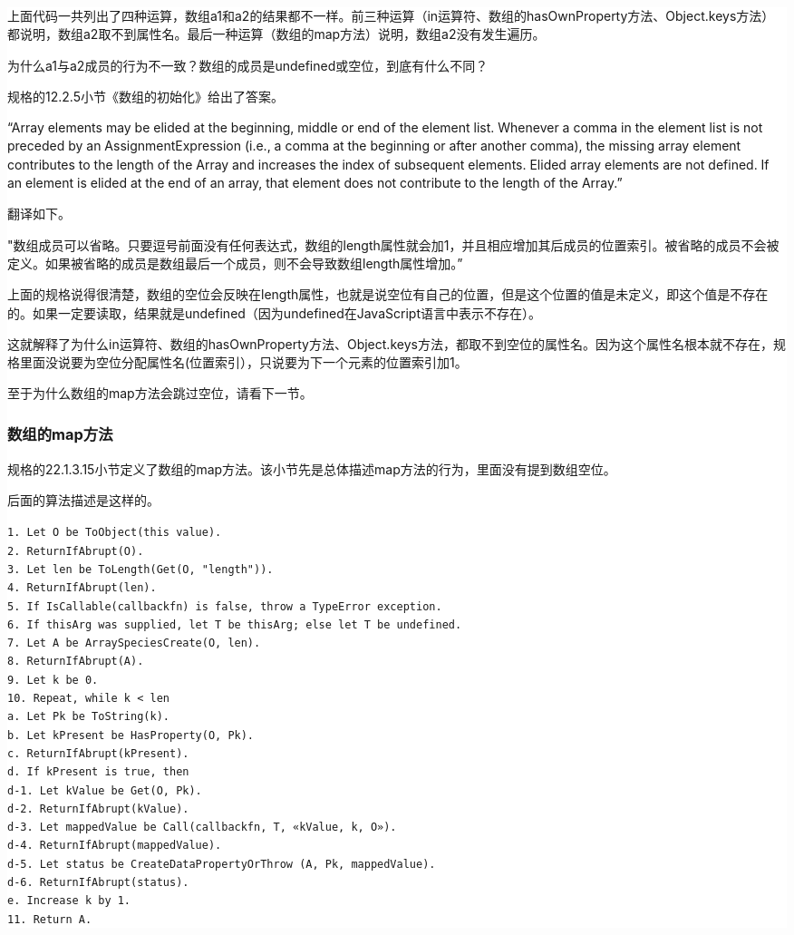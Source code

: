 上面代码一共列出了四种运算，数组a1和a2的结果都不一样。前三种运算（in运算符、数组的hasOwnProperty方法、Object.keys方法）都说明，数组a2取不到属性名。最后一种运算（数组的map方法）说明，数组a2没有发生遍历。

为什么a1与a2成员的行为不一致？数组的成员是undefined或空位，到底有什么不同？

规格的12.2.5小节《数组的初始化》给出了答案。

“Array elements may be elided at the beginning, middle or end of the element list. Whenever a comma in the element list is not preceded by
an AssignmentExpression (i.e., a comma at the beginning or after another comma), the missing array element contributes to the length of the
Array and increases the index of subsequent elements. Elided array elements are not defined. If an element is elided at the end of an array,
that element does not contribute to the length of the Array.”

翻译如下。

"数组成员可以省略。只要逗号前面没有任何表达式，数组的length属性就会加1，并且相应增加其后成员的位置索引。被省略的成员不会被定义。如果被省略的成员是数组最后一个成员，则不会导致数组length属性增加。”

上面的规格说得很清楚，数组的空位会反映在length属性，也就是说空位有自己的位置，但是这个位置的值是未定义，即这个值是不存在的。如果一定要读取，结果就是undefined（因为undefined在JavaScript语言中表示不存在）。

这就解释了为什么in运算符、数组的hasOwnProperty方法、Object.keys方法，都取不到空位的属性名。因为这个属性名根本就不存在，规格里面没说要为空位分配属性名(位置索引），只说要为下一个元素的位置索引加1。

至于为什么数组的map方法会跳过空位，请看下一节。

 
###		数组的map方法
规格的22.1.3.15小节定义了数组的map方法。该小节先是总体描述map方法的行为，里面没有提到数组空位。

后面的算法描述是这样的。

	1. Let O be ToObject(this value).
	2. ReturnIfAbrupt(O).
	3. Let len be ToLength(Get(O, "length")).
	4. ReturnIfAbrupt(len).
	5. If IsCallable(callbackfn) is false, throw a TypeError exception.
	6. If thisArg was supplied, let T be thisArg; else let T be undefined.
	7. Let A be ArraySpeciesCreate(O, len).
	8. ReturnIfAbrupt(A).
	9. Let k be 0.
	10. Repeat, while k < len
	a. Let Pk be ToString(k).
	b. Let kPresent be HasProperty(O, Pk).
	c. ReturnIfAbrupt(kPresent).
	d. If kPresent is true, then
	d-1. Let kValue be Get(O, Pk).
	d-2. ReturnIfAbrupt(kValue).
	d-3. Let mappedValue be Call(callbackfn, T, «kValue, k, O»).
	d-4. ReturnIfAbrupt(mappedValue).
	d-5. Let status be CreateDataPropertyOrThrow (A, Pk, mappedValue).
	d-6. ReturnIfAbrupt(status).
	e. Increase k by 1.
	11. Return A.
